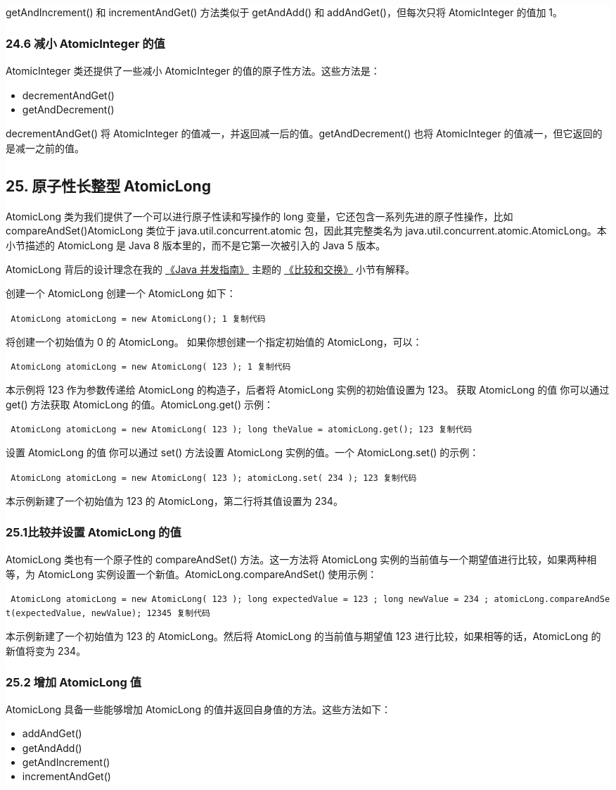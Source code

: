 getAndIncrement() 和 incrementAndGet() 方法类似于 getAndAdd() 和 addAndGet()，但每次只将 AtomicInteger 的值加 1。

### **24.6 减小 AtomicInteger 的值** ###

AtomicInteger 类还提供了一些减小 AtomicInteger 的值的原子性方法。这些方法是：

* decrementAndGet()
* getAndDecrement()

decrementAndGet() 将 AtomicInteger 的值减一，并返回减一后的值。getAndDecrement() 也将 AtomicInteger 的值减一，但它返回的是减一之前的值。

## **25. 原子性长整型 AtomicLong** ##

AtomicLong 类为我们提供了一个可以进行原子性读和写操作的 long 变量，它还包含一系列先进的原子性操作，比如 compareAndSet()AtomicLong 类位于 java.util.concurrent.atomic 包，因此其完整类名为 java.util.concurrent.atomic.AtomicLong。本小节描述的 AtomicLong 是 Java 8 版本里的，而不是它第一次被引入的 Java 5 版本。

AtomicLong 背后的设计理念在我的 [《Java 并发指南》]( https://link.juejin.im?target=http%3A%2F%2Ftutorials.jenkov.com%2Fjava-concurrency%2Findex.html ) 主题的 [《比较和交换》]( https://link.juejin.im?target=http%3A%2F%2Ftutorials.jenkov.com%2Fjava-concurrency%2Fcompare-and-swap.html ) 小节有解释。

创建一个 AtomicLong 创建一个 AtomicLong 如下：

` AtomicLong atomicLong = new AtomicLong(); 1 复制代码`

将创建一个初始值为 0 的 AtomicLong。 如果你想创建一个指定初始值的 AtomicLong，可以：

` AtomicLong atomicLong = new AtomicLong( 123 ); 1 复制代码`

本示例将 123 作为参数传递给 AtomicLong 的构造子，后者将 AtomicLong 实例的初始值设置为 123。 获取 AtomicLong 的值 你可以通过 get() 方法获取 AtomicLong 的值。AtomicLong.get() 示例：

` AtomicLong atomicLong = new AtomicLong( 123 ); long theValue = atomicLong.get(); 123 复制代码`

设置 AtomicLong 的值 你可以通过 set() 方法设置 AtomicLong 实例的值。一个 AtomicLong.set() 的示例：

` AtomicLong atomicLong = new AtomicLong( 123 ); atomicLong.set( 234 ); 123 复制代码`

本示例新建了一个初始值为 123 的 AtomicLong，第二行将其值设置为 234。

### **25.1比较并设置 AtomicLong 的值** ###

AtomicLong 类也有一个原子性的 compareAndSet() 方法。这一方法将 AtomicLong 实例的当前值与一个期望值进行比较，如果两种相等，为 AtomicLong 实例设置一个新值。AtomicLong.compareAndSet() 使用示例：

` AtomicLong atomicLong = new AtomicLong( 123 ); long expectedValue = 123 ; long newValue = 234 ; atomicLong.compareAndSet(expectedValue, newValue); 12345 复制代码`

本示例新建了一个初始值为 123 的 AtomicLong。然后将 AtomicLong 的当前值与期望值 123 进行比较，如果相等的话，AtomicLong 的新值将变为 234。

### **25.2 增加 AtomicLong 值** ###

AtomicLong 具备一些能够增加 AtomicLong 的值并返回自身值的方法。这些方法如下：

* addAndGet()
* getAndAdd()
* getAndIncrement()
* incrementAndGet()

